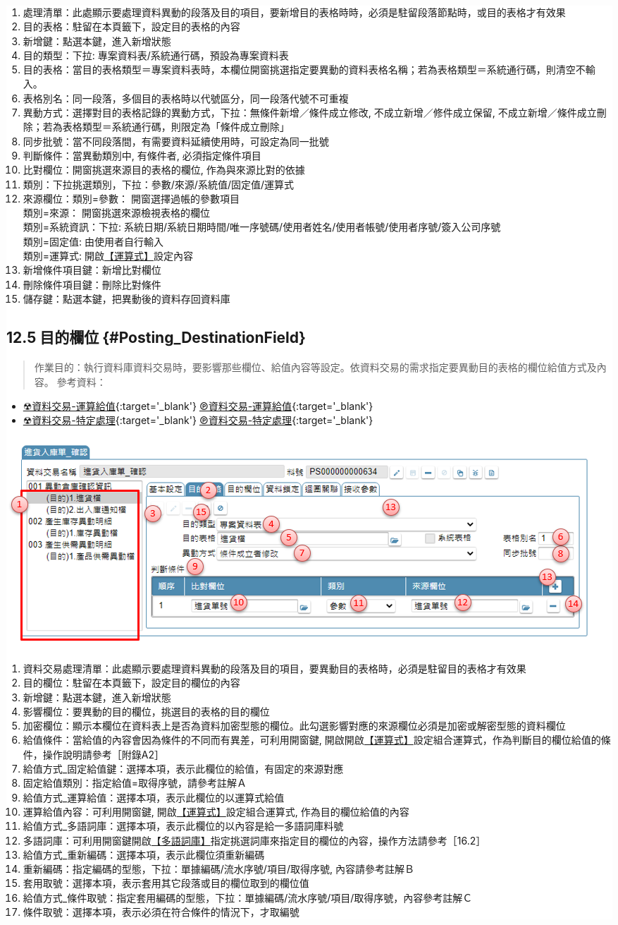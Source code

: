 1. 處理清單：此處顯示要處理資料異動的段落及目的項目，要新增目的表格時時，必須是駐留段落節點時，或目的表格才有效果
2. 目的表格：駐留在本頁籤下，設定目的表格的內容
3. 新增鍵：點選本鍵，進入新增狀態
4. 目的類型：下拉: 專案資料表/系統通行碼，預設為專案資料表
5. 目的表格：當目的表格類型＝專案資料表時，本欄位開窗挑選指定要異動的資料表格名稱；若為表格類型＝系統通行碼，則清空不輸入。
6. 表格別名：同一段落，多個目的表格時以代號區分，同一段落代號不可重複
7. 異動方式：選擇對目的表格記錄的異動方式，下拉：無條件新增／條件成立修改, 不成立新增／修件成立保留, 不成立新增／條件成立刪除；若為表格類型＝系統通行碼，則限定為「條件成立刪除」
8. 同步批號：當不同段落間，有需要資料延續使用時，可設定為同一批號
9. 判斷條件：當異動類別中, 有條件者, 必須指定條件項目
10. 比對欄位：開窗挑選來源目的表格的欄位, 作為與來源比對的依據
11. 類別：下拉挑選類別，下拉：參數/來源/系統值/固定值/運算式
12. 來源欄位：類別=參數： 開窗選擇過帳的參數項目<br>
類別=來源： 開窗挑選來源檢視表格的欄位<br>
類別=系統資訊：下拉: 系統日期/系統日期時間/唯一序號碼/使用者姓名/使用者帳號/使用者序號/簽入公司序號<br>
類別=固定值: 由使用者自行輸入<br>
類別=運算式: 開啟[【運算式】](20.html#ExpressionStatement)設定內容<br>
13. 新增條件項目鍵：新增比對欄位
14. 刪除條件項目鍵：刪除比對條件
15. 儲存鍵：點選本鍵，把異動後的資料存回資料庫

## **12.5 目的欄位** {#Posting_DestinationField}
> 作業目的：執行資料庫資料交易時，要影響那些欄位、給值內容等設定。依資料交易的需求指定要異動目的表格的欄位給值方式及內容。
> 參考資料：
-  [☢資料交易-運算給值](https://youtu.be/vlssaetFF1o){:target='_blank'} [℗資料交易-運算給值](pdf/10-3-2.資料交易-運算給值.pdf){:target='_blank'}
-  [☢資料交易-特定處理](https://youtu.be/7N-GCpCzzoY){:target='_blank'} [℗資料交易-特定處理](pdf/10-3-10.資料交易-特定處理.pdf){:target='_blank'}


![](images/12.5-1.png)
1. 資料交易處理清單：此處顯示要處理資料異動的段落及目的項目，要異動目的表格時，必須是駐留目的表格才有效果
2. 目的欄位：駐留在本頁籤下，設定目的欄位的內容
3. 新增鍵：點選本鍵，進入新增狀態
4. 影響欄位：要異動的目的欄位，挑選目的表格的目的欄位
5. 加密欄位：顯示本欄位在資料表上是否為資料加密型態的欄位。此勾選影響對應的來源欄位必須是加密或解密型態的資料欄位
6. 給值條件：當給值的內容會因為條件的不同而有異差，可利用開窗鍵, 開啟開啟[【運算式】](20.html#ExpressionStatement)設定組合運算式，作為判斷目的欄位給值的條件，操作說明請參考［附錄A2］
7. 給值方式_固定給值鍵：選擇本項，表示此欄位的給值，有固定的來源對應
8. 固定給值類別：指定給值=取得序號，請參考註解Ａ
9. 給值方式_運算給值：選擇本項，表示此欄位的以運算式給值
10. 運算給值內容：可利用開窗鍵, 開啟[【運算式】](20.html#ExpressionStatement)設定組合運算式, 作為目的欄位給值的內容
11. 給值方式_多語詞庫：選擇本項，表示此欄位的以內容是給一多語詞庫料號
12. 多語詞庫：可利用開窗鍵開啟[【多語詞庫】](16.html#MaintainMultilingual)指定挑選詞庫來指定目的欄位的內容，操作方法請參考［16.2］
13. 給值方式_重新編碼：選擇本項，表示此欄位須重新編碼
14. 重新編碼：指定編碼的型態，下拉：單據編碼/流水序號/項目/取得序號, 內容請參考註解Ｂ
15. 套用取號：選擇本項，表示套用其它段落或目的欄位取到的欄位值
16. 給值方式_條件取號：指定套用編碼的型態，下拉：單據編碼/流水序號/項目/取得序號，內容參考註解Ｃ
17. 條件取號：選擇本項，表示必須在符合條件的情況下，才取編號